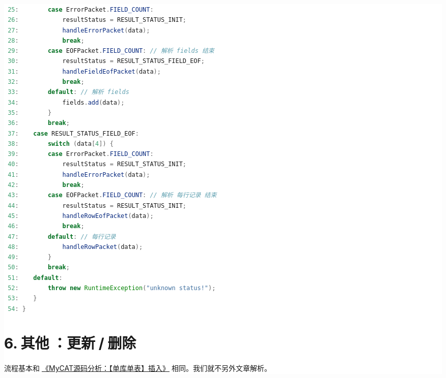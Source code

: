 ```Java
 25: 		case ErrorPacket.FIELD_COUNT:
 26: 			resultStatus = RESULT_STATUS_INIT;
 27: 			handleErrorPacket(data);
 28: 			break;
 29: 		case EOFPacket.FIELD_COUNT: // 解析 fields 结束
 30: 			resultStatus = RESULT_STATUS_FIELD_EOF;
 31: 			handleFieldEofPacket(data);
 32: 			break;
 33: 		default: // 解析 fields
 34: 			fields.add(data);
 35: 		}
 36: 		break;
 37: 	case RESULT_STATUS_FIELD_EOF:
 38: 		switch (data[4]) {
 39: 		case ErrorPacket.FIELD_COUNT:
 40: 			resultStatus = RESULT_STATUS_INIT;
 41: 			handleErrorPacket(data);
 42: 			break;
 43: 		case EOFPacket.FIELD_COUNT: // 解析 每行记录 结束
 44: 			resultStatus = RESULT_STATUS_INIT;
 45: 			handleRowEofPacket(data);
 46: 			break;
 47: 		default: // 每行记录
 48: 			handleRowPacket(data);
 49: 		}
 50: 		break;
 51: 	default:
 52: 		throw new RuntimeException("unknown status!");
 53: 	}
 54: }
```

# 6. 其他 ：更新 / 删除

流程基本和 [《MyCAT源码分析：【单库单表】插入》](https://github.com/YunaiV/Blog/blob/master/Database/MyCAT/1003-MyCAT%E6%BA%90%E7%A0%81%E5%88%86%E6%9E%90%EF%BC%9A%E3%80%90%E5%8D%95%E5%BA%93%E5%8D%95%E8%A1%A8%E3%80%91%E6%8F%92%E5%85%A5.md) 相同。我们就不另外文章解析。


